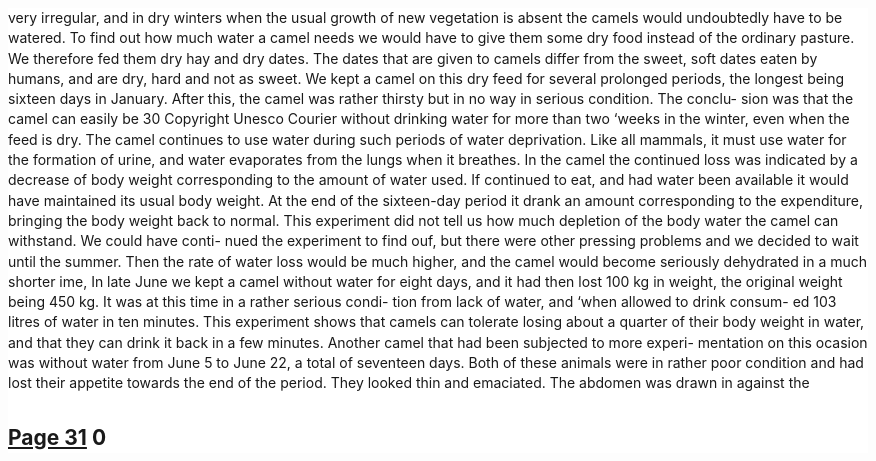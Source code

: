very irregular, and in dry winters when 
the usual growth of new vegetation is 
absent the camels would undoubtedly 
have to be watered. 
To find out how much water a camel 
needs we would have to give them some 
dry food instead of the ordinary 
pasture. We therefore fed them dry 
hay and dry dates. The dates that are 
given to camels differ from the sweet, 
soft dates eaten by humans, and are 
dry, hard and not as sweet. We kept 
a camel on this dry feed for several 
prolonged periods, the longest being 
sixteen days in January. After this, 
the camel was rather thirsty but in no 
way in serious condition. The conclu- 
sion was that the camel can easily be 
30 
Copyright Unesco Courier 
without drinking water for more than two ‘weeks in the 
winter, even when the feed is dry. 
The camel continues to use water during such periods of 
water deprivation. Like all mammals, it must use water for 
the formation of urine, and water evaporates from the lungs 
when it breathes. In the camel the continued loss was 
indicated by a decrease of body weight corresponding to the 
amount of water used. If continued to eat, and had water 
been available it would have maintained its usual body 
weight. At the end of the sixteen-day period it drank an 
amount corresponding to the expenditure, bringing the body 
weight back to normal. 
This experiment did not tell us how much depletion of the 
body water the camel can withstand. We could have conti- 
nued the experiment to find ouf, but there were other 
pressing problems and we decided to wait until the summer. 
Then the rate of water loss would be much higher, and the 
camel would become seriously dehydrated in a much shorter 
ime, 
In late June we kept a camel without water for eight days, 
and it had then lost 100 kg in weight, the original weight 
being 450 kg. It was at this time in a rather serious condi- 
tion from lack of water, and ‘when allowed to drink consum- 
ed 103 litres of water in ten minutes. This experiment shows 
that camels can tolerate losing about a quarter of their body 
weight in water, and that they can drink it back in a few 
minutes. 
Another camel that had been subjected to more experi- 
mentation on this ocasion was without water from June 5 
to June 22, a total of seventeen days. Both of these 
animals were in rather poor condition and had lost their 
appetite towards the end of the period. They looked thin 
and emaciated. The abdomen was drawn in against the 
 
 

## [Page 31](069080engo.pdf#page=31) 0

